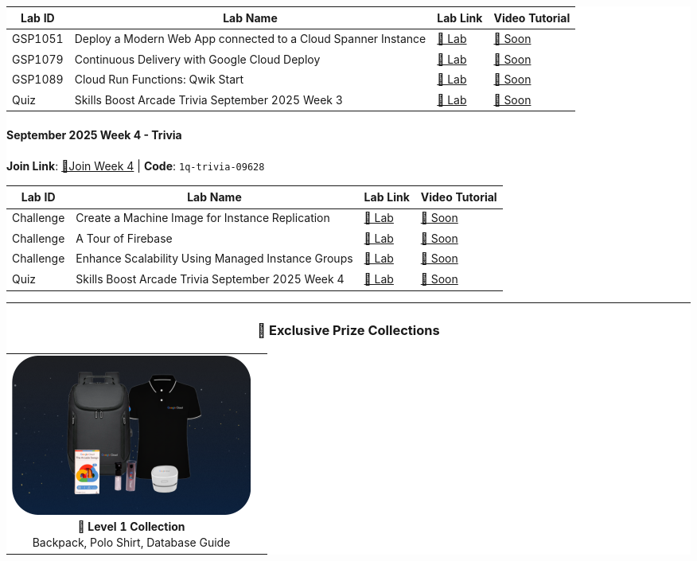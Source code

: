 | Lab ID | Lab Name | Lab Link | Video Tutorial |
|--------|----------|----------|----------------|
| GSP1051 | Deploy a Modern Web App connected to a Cloud Spanner Instance | [🔗 Lab](https://www.cloudskillsboost.google/games/6464/labs/40627) | [🎥 Soon](https://youtu.be/wc4AWw_zvks) |
| GSP1079 | Continuous Delivery with Google Cloud Deploy | [🔗 Lab](https://www.cloudskillsboost.google/games/6464/labs/40628) | [🎥 Soon](https://youtu.be/SzaUOxr3JI0) |
| GSP1089 | Cloud Run Functions: Qwik Start | [🔗 Lab](https://www.cloudskillsboost.google/games/6464/labs/40629) | [🎥 Soon](https://youtu.be/ys24VV7vZVk) |
| Quiz | Skills Boost Arcade Trivia September 2025 Week 3 | [🔗 Lab](https://www.cloudskillsboost.google/games/6464/labs/40630) | [🎥 Soon](https://youtu.be/e-fcyTa2kRk) |

#### **September 2025 Week 4 - Trivia**
**Join Link**: [🎯Join Week 4](https://www.cloudskillsboost.google/games/6461?utm_source=qwiklabs&utm_medium=lp&utm_campaign=arcade25-Sep-trivia) | **Code**: `1q-trivia-09628`

| Lab ID | Lab Name | Lab Link | Video Tutorial |
|--------|----------|----------|----------------|
| Challenge | Create a Machine Image for Instance Replication | [🔗 Lab](https://www.cloudskillsboost.google/games/6461/labs/40609) | [🎥 Soon](https://youtu.be/20HYrnaqF4s) |
| Challenge | A Tour of Firebase | [🔗 Lab](https://www.cloudskillsboost.google/games/6461/labs/40610) | [🎥 Soon](https://youtu.be/J__enVxXN6U) |
| Challenge | Enhance Scalability Using Managed Instance Groups | [🔗 Lab](https://www.cloudskillsboost.google/games/6461/labs/40611) | [🎥 Soon](https://youtu.be/8k5-Xg_XqeQ) |
| Quiz | Skills Boost Arcade Trivia September 2025 Week 4 | [🔗 Lab](https://www.cloudskillsboost.google/games/6461/labs/40612) | [🎥 Soon](https://youtu.be/jpPLfcw4XBI) |

--- 


<div align="center">

### **🎁 Exclusive Prize Collections**

<table>
<tr>
<td align="center">
<img src="../images/1.png" alt="Level 1 Prizes" width="300"/>
<br><b>🎯 Level 1 Collection</b>
<br>Backpack, Polo Shirt, Database Guide
</td>
<td align="center">